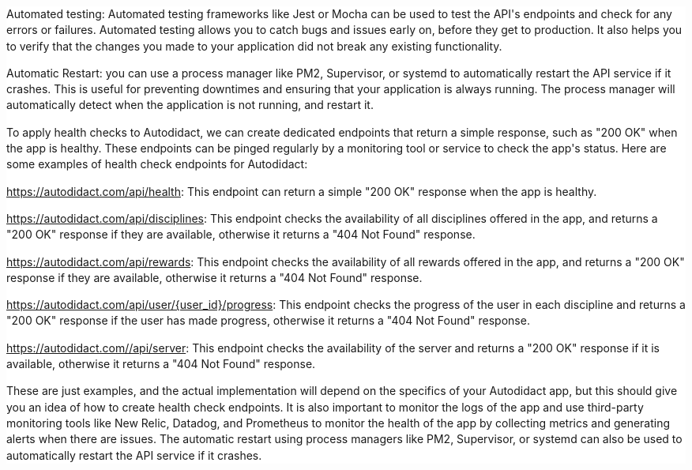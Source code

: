 Automated testing: Automated testing frameworks like Jest or Mocha can be used to test the API's endpoints and check for any errors or failures. Automated testing allows you to catch bugs and issues early on, before they get to production. It also helps you to verify that the changes you made to your application did not break any existing functionality.

Automatic Restart: you can use a process manager like PM2, Supervisor, or systemd to automatically restart the API service if it crashes. This is useful for preventing downtimes and ensuring that your application is always running. The process manager will automatically detect when the application is not running, and restart it.

To apply health checks to Autodidact, we can create dedicated endpoints that return a simple response, such as "200 OK" when the app is healthy. These endpoints can be pinged regularly by a monitoring tool or service to check the app's status. Here are some examples of health check endpoints for Autodidact:

https://autodidact.com/api/health: This endpoint can return a simple "200 OK" response when the app is healthy.

https://autodidact.com/api/disciplines: This endpoint checks the availability of all disciplines offered in the app, and returns a "200 OK" response if they are available, otherwise it returns a "404 Not Found" response.

https://autodidact.com/api/rewards: This endpoint checks the availability of all rewards offered in the app, and returns a "200 OK" response if they are available, otherwise it returns a "404 Not Found" response.

https://autodidact.com/api/user/{user_id}/progress: This endpoint checks the progress of the user in each discipline and returns a "200 OK" response if the user has made progress, otherwise it returns a "404 Not Found" response.

https://autodidact.com//api/server: This endpoint checks the availability of the server and returns a "200 OK" response if it is available, otherwise it returns a "404 Not Found" response.

These are just examples, and the actual implementation will depend on the specifics of your Autodidact app, but this should give you an idea of how to create health check endpoints. It is also important to monitor the logs of the app and use third-party monitoring tools like New Relic, Datadog, and Prometheus to monitor the health of the app by collecting metrics and generating alerts when there are issues. The automatic restart using process managers like PM2, Supervisor, or systemd can also be used to automatically restart the API service if it crashes.





